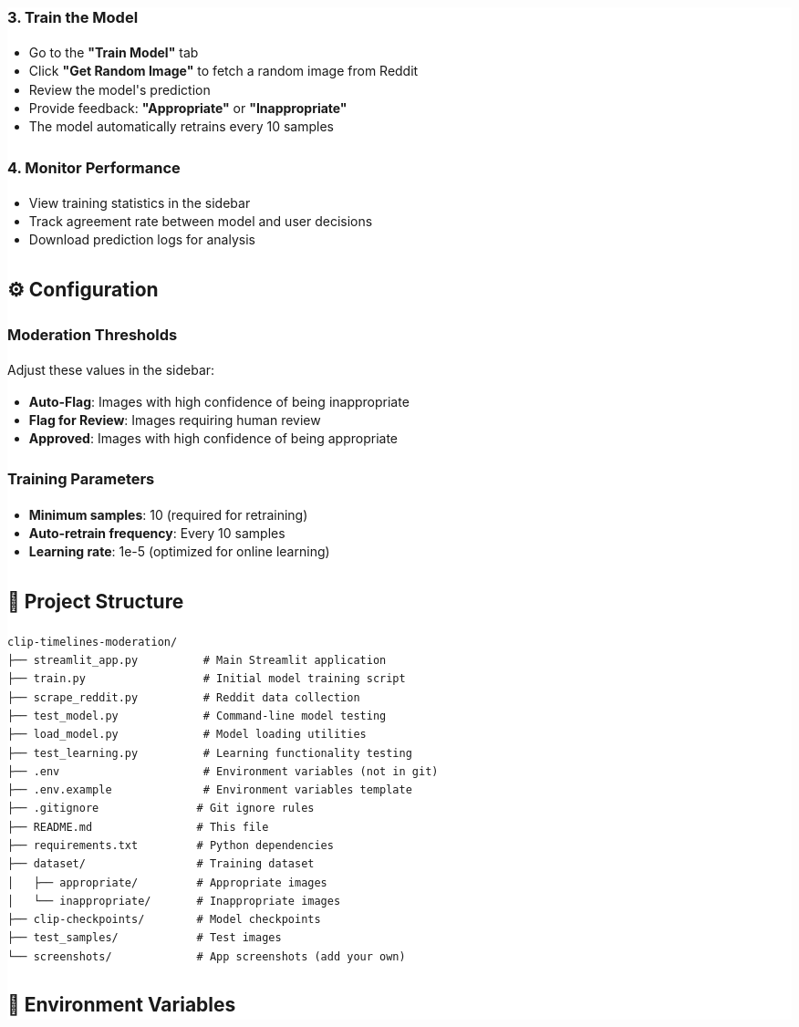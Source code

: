 ### 3. Train the Model
- Go to the **"Train Model"** tab
- Click **"Get Random Image"** to fetch a random image from Reddit
- Review the model's prediction
- Provide feedback: **"Appropriate"** or **"Inappropriate"**
- The model automatically retrains every 10 samples

### 4. Monitor Performance
- View training statistics in the sidebar
- Track agreement rate between model and user decisions
- Download prediction logs for analysis

## ⚙️ Configuration

### Moderation Thresholds
Adjust these values in the sidebar:
- **Auto-Flag**: Images with high confidence of being inappropriate
- **Flag for Review**: Images requiring human review
- **Approved**: Images with high confidence of being appropriate

### Training Parameters
- **Minimum samples**: 10 (required for retraining)
- **Auto-retrain frequency**: Every 10 samples
- **Learning rate**: 1e-5 (optimized for online learning)

## 📁 Project Structure

```
clip-timelines-moderation/
├── streamlit_app.py          # Main Streamlit application
├── train.py                  # Initial model training script
├── scrape_reddit.py          # Reddit data collection
├── test_model.py             # Command-line model testing
├── load_model.py             # Model loading utilities
├── test_learning.py          # Learning functionality testing
├── .env                      # Environment variables (not in git)
├── .env.example              # Environment variables template
├── .gitignore               # Git ignore rules
├── README.md                # This file
├── requirements.txt         # Python dependencies
├── dataset/                 # Training dataset
│   ├── appropriate/         # Appropriate images
│   └── inappropriate/       # Inappropriate images
├── clip-checkpoints/        # Model checkpoints
├── test_samples/            # Test images
└── screenshots/             # App screenshots (add your own)
```

## 🔧 Environment Variables
